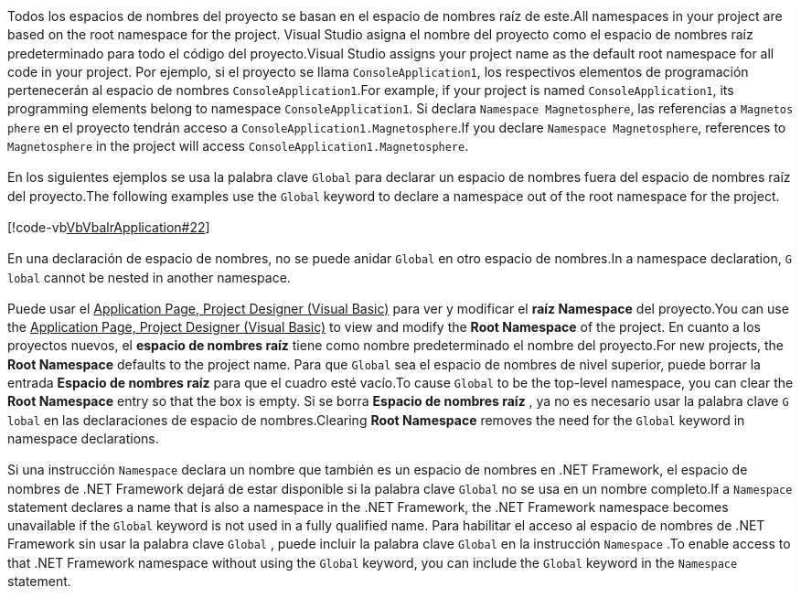  <span data-ttu-id="2369d-149">Todos los espacios de nombres del proyecto se basan en el espacio de nombres raíz de este.</span><span class="sxs-lookup"><span data-stu-id="2369d-149">All namespaces in your project are based on the root namespace for the project.</span></span>  <span data-ttu-id="2369d-150">Visual Studio asigna el nombre del proyecto como el espacio de nombres raíz predeterminado para todo el código del proyecto.</span><span class="sxs-lookup"><span data-stu-id="2369d-150">Visual Studio assigns your project name as the default root namespace for all code in your project.</span></span> <span data-ttu-id="2369d-151">Por ejemplo, si el proyecto se llama `ConsoleApplication1`, los respectivos elementos de programación pertenecerán al espacio de nombres `ConsoleApplication1`.</span><span class="sxs-lookup"><span data-stu-id="2369d-151">For example, if your project is named `ConsoleApplication1`, its programming elements belong to namespace `ConsoleApplication1`.</span></span> <span data-ttu-id="2369d-152">Si declara `Namespace Magnetosphere`, las referencias a `Magnetosphere` en el proyecto tendrán acceso a `ConsoleApplication1.Magnetosphere`.</span><span class="sxs-lookup"><span data-stu-id="2369d-152">If you declare `Namespace Magnetosphere`, references to `Magnetosphere` in the project will access `ConsoleApplication1.Magnetosphere`.</span></span>  
  
 <span data-ttu-id="2369d-153">En los siguientes ejemplos se usa la palabra clave `Global` para declarar un espacio de nombres fuera del espacio de nombres raíz del proyecto.</span><span class="sxs-lookup"><span data-stu-id="2369d-153">The following examples use the `Global` keyword to declare a namespace out of the root namespace for the project.</span></span>  
  
 [!code-vb[VbVbalrApplication#22](../../../visual-basic/programming-guide/program-structure/codesnippet/VisualBasic/namespaces_7.vb)]  
  
 <span data-ttu-id="2369d-154">En una declaración de espacio de nombres, no se puede anidar `Global` en otro espacio de nombres.</span><span class="sxs-lookup"><span data-stu-id="2369d-154">In a namespace declaration, `Global` cannot be nested in another namespace.</span></span>  
  
 <span data-ttu-id="2369d-155">Puede usar el [Application Page, Project Designer (Visual Basic)](/visualstudio/ide/reference/application-page-project-designer-visual-basic) para ver y modificar el **raíz Namespace** del proyecto.</span><span class="sxs-lookup"><span data-stu-id="2369d-155">You can use the [Application Page, Project Designer (Visual Basic)](/visualstudio/ide/reference/application-page-project-designer-visual-basic) to view and modify the **Root Namespace** of the project.</span></span>  <span data-ttu-id="2369d-156">En cuanto a los proyectos nuevos, el **espacio de nombres raíz** tiene como nombre predeterminado el nombre del proyecto.</span><span class="sxs-lookup"><span data-stu-id="2369d-156">For new projects, the **Root Namespace** defaults to the project name.</span></span> <span data-ttu-id="2369d-157">Para que `Global` sea el espacio de nombres de nivel superior, puede borrar la entrada **Espacio de nombres raíz** para que el cuadro esté vacío.</span><span class="sxs-lookup"><span data-stu-id="2369d-157">To cause `Global` to be the top-level namespace, you can clear the **Root Namespace** entry so that the box is empty.</span></span> <span data-ttu-id="2369d-158">Si se borra **Espacio de nombres raíz** , ya no es necesario usar la palabra clave `Global` en las declaraciones de espacio de nombres.</span><span class="sxs-lookup"><span data-stu-id="2369d-158">Clearing **Root Namespace** removes the need for the `Global` keyword in namespace declarations.</span></span>  
  
 <span data-ttu-id="2369d-159">Si una instrucción `Namespace` declara un nombre que también es un espacio de nombres en .NET Framework, el espacio de nombres de .NET Framework dejará de estar disponible si la palabra clave `Global` no se usa en un nombre completo.</span><span class="sxs-lookup"><span data-stu-id="2369d-159">If a `Namespace` statement declares a name that is also a namespace in the .NET Framework, the .NET Framework namespace becomes unavailable if the `Global` keyword is not used in a fully qualified name.</span></span> <span data-ttu-id="2369d-160">Para habilitar el acceso al espacio de nombres de .NET Framework sin usar la palabra clave `Global` , puede incluir la palabra clave `Global` en la instrucción `Namespace` .</span><span class="sxs-lookup"><span data-stu-id="2369d-160">To enable access to that .NET Framework namespace without using the `Global` keyword, you can include the `Global` keyword in the `Namespace` statement.</span></span>  
  